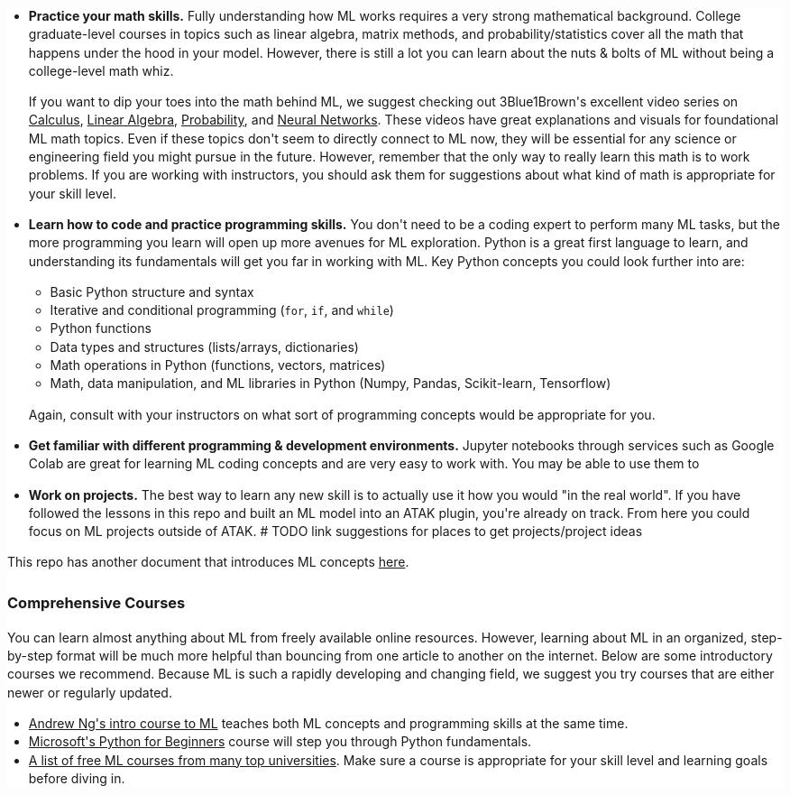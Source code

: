 - **Practice your math skills.** Fully understanding how ML works requires a very strong mathematical background. College graduate-level courses in topics such as linear algebra, matrix methods, and probability/statistics cover all the math that happens under the hood in your model. However, there is still a lot you can learn about the nuts & bolts of ML without being a college-level math whiz. 

    If you want to dip your toes into the math behind ML, we suggest checking out 3Blue1Brown's excellent video series on [Calculus](https://www.3blue1brown.com/topics/calculus), [Linear Algebra](https://www.3blue1brown.com/topics/linear-algebra), [Probability](https://www.3blue1brown.com/topics/probability), and [Neural Networks](https://www.3blue1brown.com/topics/neural-networks). These videos have great explanations and visuals for foundational ML math topics. Even if these topics don't seem to directly connect to ML now, they will be essential for any science or engineering field you might pursue in the future. However, remember that the only way to really learn this math is to work problems. If you are working with instructors, you should ask them for suggestions about what kind of math is appropriate for your skill level.

- **Learn how to code and practice programming skills.** You don't need to be a coding expert to perform many ML tasks, but the more programming you learn will open up more avenues for ML exploration. Python is a great first language to learn, and understanding its fundamentals will get you far in working with ML. Key Python concepts you could look further into are:
    - Basic Python structure and syntax
    - Iterative and conditional programming (`for`, `if`, and `while`)
    - Python functions
    - Data types and structures (lists/arrays, dictionaries)
    - Math operations in Python (functions, vectors, matrices)
    - Math, data manipulation, and ML libraries in Python (Numpy, Pandas, Scikit-learn, Tensorflow)

    Again, consult with your instructors on what sort of programming concepts would be appropriate for you.

- **Get familiar with different programming & development environments.** Jupyter notebooks through services such as Google Colab are great for learning ML coding concepts and are very easy to work with. You may be able to use them to 

- **Work on projects.** The best way to learn any new skill is to actually use it how you would "in the real world". If you have followed the lessons in this repo and built an ML model into an ATAK plugin, you're already on track. From here you could focus on ML projects outside of ATAK. # TODO link suggestions for places to get projects/project ideas

This repo has another document that introduces ML concepts [here](../website/content/docs/machine_learning/ML_Overview.md). 


### Comprehensive Courses
You can learn almost anything about ML from freely available online resources. However, learning about ML in an organized, step-by-step format will be much more helpful than bouncing from one article to another on the internet. Below are some introductory courses we recommend. Because ML is such a rapidly developing and changing field, we suggest you try courses that are either newer or regularly updated.
- [Andrew Ng's intro course to ML](https://www.coursera.org/specializations/machine-learning-introduction?action=enroll&adgroupid=46849728719&adposition=&campaignid=685340575&creativeid=606098666387&device=c&devicemodel=&gclid=Cj0KCQjw0bunBhD9ARIsAAZl0E3wCrCuLD3gOQ1JTPPCHAGsolj1hn2DEPxqv7hE2jiVK0BexK3FgloaAj7REALw_wcB&hide_mobile_promo&keyword=andrew+ng+machine+learning&matchtype=b&network=g&utm_campaign=B2C_NAMER_machine-learning-introduction_stanford_FTCOF_specializations_country-US-country-CA&utm_medium=sem&utm_source=gg) teaches both ML concepts and programming skills at the same time.
- [Microsoft's Python for Beginners](https://learn.microsoft.com/en-us/training/paths/beginner-python/) course will step you through Python fundamentals.
- [A list of free ML courses from many top universities](https://www.classcentral.com/subject/machine-learning?free=true). Make sure a course is appropriate for your skill level and learning goals before diving in.
